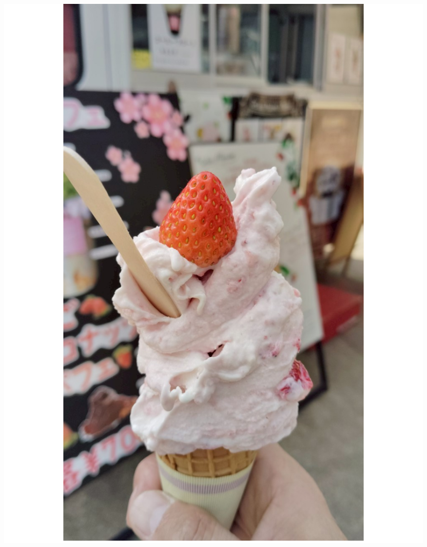 <a href="20250405_22.JPG" target="_blank"><img src="20250405_22.JPG" alt="サンプル画像" width="900" /></a>
